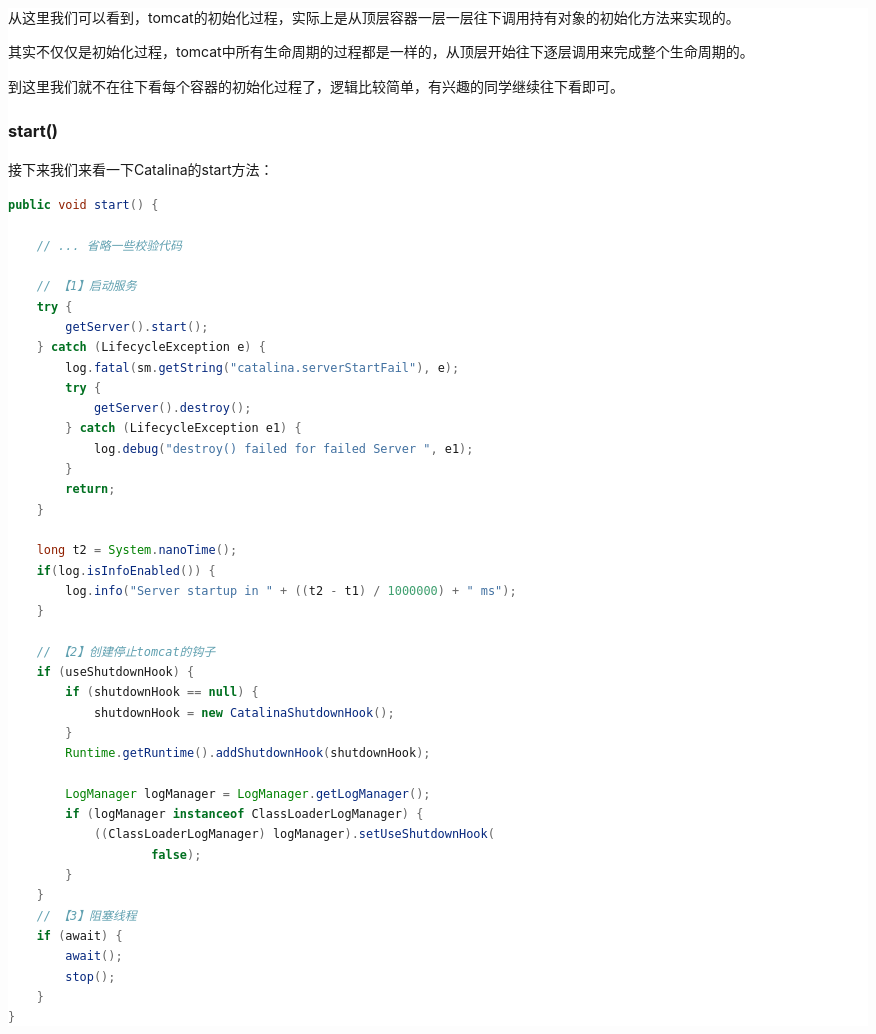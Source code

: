 从这里我们可以看到，tomcat的初始化过程，实际上是从顶层容器一层一层往下调用持有对象的初始化方法来实现的。

其实不仅仅是初始化过程，tomcat中所有生命周期的过程都是一样的，从顶层开始往下逐层调用来完成整个生命周期的。

到这里我们就不在往下看每个容器的初始化过程了，逻辑比较简单，有兴趣的同学继续往下看即可。

### start()

接下来我们来看一下Catalina的start方法：

```java
public void start() {

    // ... 省略一些校验代码
    
    // 【1】启动服务
    try {
        getServer().start();
    } catch (LifecycleException e) {
        log.fatal(sm.getString("catalina.serverStartFail"), e);
        try {
            getServer().destroy();
        } catch (LifecycleException e1) {
            log.debug("destroy() failed for failed Server ", e1);
        }
        return;
    }

    long t2 = System.nanoTime();
    if(log.isInfoEnabled()) {
        log.info("Server startup in " + ((t2 - t1) / 1000000) + " ms");
    }

    // 【2】创建停止tomcat的钩子
    if (useShutdownHook) {
        if (shutdownHook == null) {
            shutdownHook = new CatalinaShutdownHook();
        }
        Runtime.getRuntime().addShutdownHook(shutdownHook);

        LogManager logManager = LogManager.getLogManager();
        if (logManager instanceof ClassLoaderLogManager) {
            ((ClassLoaderLogManager) logManager).setUseShutdownHook(
                    false);
        }
    }
    // 【3】阻塞线程
    if (await) {
        await();
        stop();
    }
}
```
